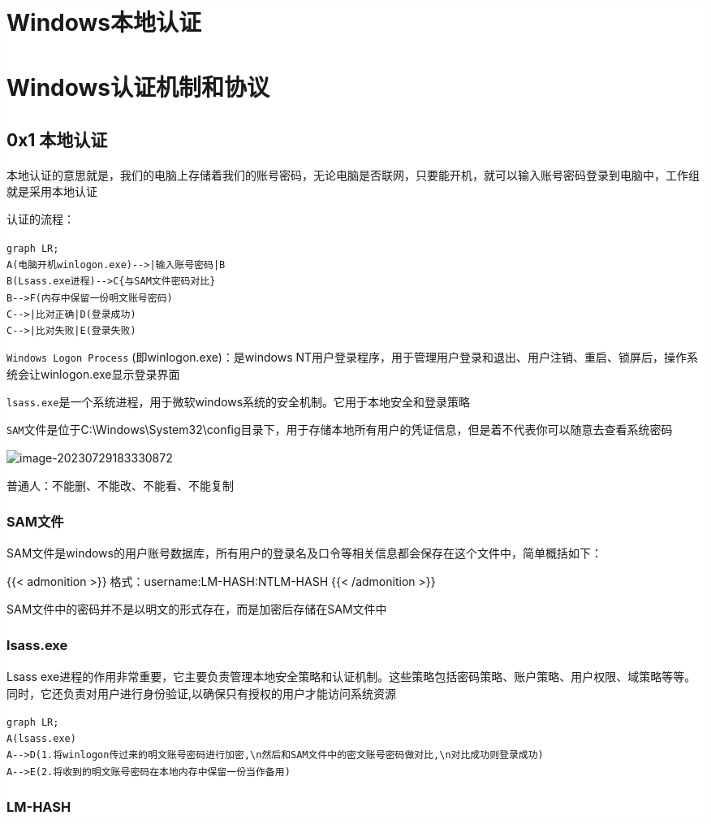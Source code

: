 # Windows本地认证


# Windows认证机制和协议

## 0x1 本地认证

本地认证的意思就是，我们的电脑上存储着我们的账号密码，无论电脑是否联网，只要能开机，就可以输入账号密码登录到电脑中，工作组就是采用本地认证

认证的流程：


```mermaid
graph LR;
A(电脑开机winlogon.exe)-->|输入账号密码|B
B(Lsass.exe进程)-->C{与SAM文件密码对比}
B-->F(内存中保留一份明文账号密码)
C-->|比对正确|D(登录成功)
C-->|比对失败|E(登录失败)
```

`Windows Logon Process` (即winlogon.exe)：是windows NT用户登录程序，用于管理用户登录和退出、用户注销、重启、锁屏后，操作系统会让winlogon.exe显示登录界面

`lsass.exe`是一个系统进程，用于微软windows系统的安全机制。它用于本地安全和登录策略

`SAM`文件是位于C:\Windows\System32\config目录下，用于存储本地所有用户的凭证信息，但是着不代表你可以随意去查看系统密码

<img src="https://s1.vika.cn/space/2023/07/29/a90a24d7944d46c28bd173d6514e8c9a" alt="image-20230729183330872"  />

普通人：不能删、不能改、不能看、不能复制

### SAM文件

SAM文件是windows的用户账号数据库，所有用户的登录名及口令等相关信息都会保存在这个文件中，简单概括如下：

{{< admonition >}}
格式：username:LM-HASH:NTLM-HASH
{{< /admonition >}}

SAM文件中的密码并不是以明文的形式存在，而是加密后存储在SAM文件中

### lsass.exe

Lsass exe进程的作用非常重要，它主要负责管理本地安全策略和认证机制。这些策略包括密码策略、账户策略、用户权限、域策略等等。同时，它还负责对用户进行身份验证,以确保只有授权的用户才能访问系统资源

```mermaid
graph LR;
A(lsass.exe)
A-->D(1.将winlogon传过来的明文账号密码进行加密,\n然后和SAM文件中的密文账号密码做对比,\n对比成功则登录成功)
A-->E(2.将收到的明文账号密码在本地内存中保留一份当作备用)
```

### LM-HASH
